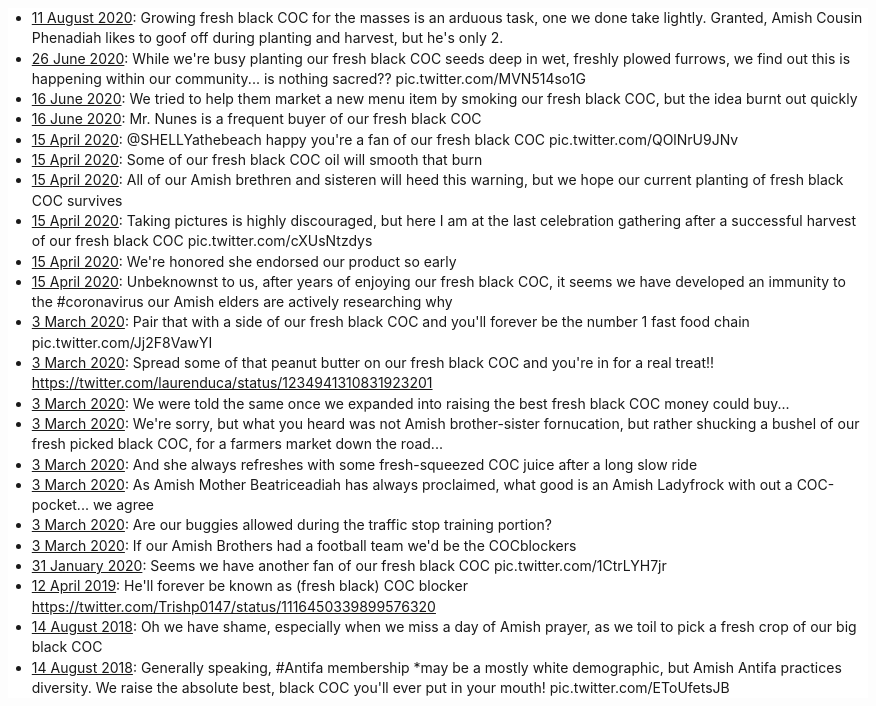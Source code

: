 * [11 August 2020](https://web.archive.org/web/20200811013455/https://twitter.com/AmishAntifa/status/1292997744932450304): Growing fresh black COC for the masses is an arduous task, one we done take lightly. Granted, Amish Cousin Phenadiah likes to goof off during planting and harvest, but he's only 2. 
* [26 June 2020](https://web.archive.org/web/20200626015850/https://twitter.com/AmishAntifa/status/1276333755393642496): While we're busy planting our fresh black COC seeds deep in wet, freshly plowed furrows, we find out this is happening within our community... is nothing sacred?? pic.twitter.com/MVN514so1G 
* [16 June 2020](https://web.archive.org/web/20200616054052/https://twitter.com/AmishAntifa/status/1272765479761752064): We tried to help them market a new menu item by smoking our fresh black COC, but the idea burnt out quickly 
* [16 June 2020](https://web.archive.org/web/20200616054751/https://twitter.com/AmishAntifa/status/1272764918626840578): Mr. Nunes is a frequent buyer of our fresh black COC 
* [15 April 2020](https://web.archive.org/web/20200417093033/https://twitter.com/AmishAntifa/status/1250260426966745090): @SHELLYathebeach  happy you're a fan of our fresh black COC pic.twitter.com/QOlNrU9JNv 
* [15 April 2020](https://web.archive.org/web/20200417221820/https://twitter.com/AmishAntifa/status/1250258948348719104): Some of our fresh black COC oil will smooth that burn 
* [15 April 2020](https://web.archive.org/web/20200417092250/https://twitter.com/AmishAntifa/status/1250257931116806144): All of our Amish brethren and sisteren will heed this warning, but we hope our current planting of fresh black COC survives 
* [15 April 2020](https://web.archive.org/web/20200417084651/https://twitter.com/AmishAntifa/status/1250257173591908352): Taking pictures is highly discouraged, but here I am at the last celebration gathering after a successful harvest of our fresh black COC pic.twitter.com/cXUsNtzdys 
* [15 April 2020](https://web.archive.org/web/20200417060142/https://twitter.com/AmishAntifa/status/1250255718592069632): We're honored she endorsed our product so early 
* [15 April 2020](https://web.archive.org/web/20200417065219/https://twitter.com/AmishAntifa/status/1250255591328509952): Unbeknownst to us, after years of enjoying our fresh black COC, it seems we have developed an immunity to the  #coronavirus  our Amish elders are actively researching why 
* [ 3 March 2020](https://web.archive.org/web/20200303231031/https://twitter.com/AmishAntifa/status/1234975059531354112): Pair that with a side of our fresh black COC and you'll forever be the number 1 fast food chain pic.twitter.com/Jj2F8VawYI 
* [ 3 March 2020](https://web.archive.org/web/20200303223701/https://twitter.com/AmishAntifa/status/1234967439261069312): Spread some of that peanut butter on our fresh black COC and you're in for a real treat!! https://twitter.com/laurenduca/status/1234941310831923201 
* [ 3 March 2020](https://web.archive.org/web/20200303195011/https://twitter.com/AmishAntifa/status/1234918515670315008): We were told the same once we expanded into raising the best fresh black COC money could buy... 
* [ 3 March 2020](https://web.archive.org/web/20200303193554/https://twitter.com/AmishAntifa/status/1234918181178707968): We're sorry, but what you heard was not Amish brother-sister fornucation, but rather shucking a bushel of our fresh picked black COC, for a farmers market down the road... 
* [ 3 March 2020](https://web.archive.org/web/20200303192931/https://twitter.com/AmishAntifa/status/1234917480121823232): And she always refreshes with some fresh-squeezed COC juice after a long slow ride 
* [ 3 March 2020](https://web.archive.org/web/20200303190701/https://twitter.com/AmishAntifa/status/1234917252396269569): As Amish Mother Beatriceadiah has always proclaimed, what good is an Amish Ladyfrock with out a COC-pocket... we agree 
* [ 3 March 2020](https://web.archive.org/web/20200303190455/https://twitter.com/AmishAntifa/status/1234916444896256000): Are our buggies allowed during the traffic stop training portion? 
* [ 3 March 2020](https://web.archive.org/web/20200303193558/https://twitter.com/AmishAntifa/status/1234916148660948992): If our Amish Brothers had a football team we'd be the COCblockers 
* [31 January 2020](https://web.archive.org/web/20200131141918/https://twitter.com/AmishAntifa/status/1223096755287285762): Seems we have another fan of our fresh black COC pic.twitter.com/1CtrLYH7jr 
* [12 April 2019](https://web.archive.org/web/20210108045523/https://twitter.com/AmishAntifa/status/1347406315111411713): He'll forever be known as (fresh black) COC blocker https://twitter.com/Trishp0147/status/1116450339899576320 
* [14 August 2018](https://web.archive.org/web/20190622014834/https://twitter.com/AmishAntifa/status/1029171098015813632): Oh we have shame, especially when we miss a day of Amish prayer, as we toil to pick a fresh crop of our big black COC 
* [14 August 2018](https://web.archive.org/web/20190622014834/https://twitter.com/AmishAntifa/status/1029171098015813632): Generally speaking,  #Antifa  membership *may be a mostly white demographic, but Amish Antifa practices diversity. We raise the absolute best, black COC you'll ever put in your mouth! pic.twitter.com/EToUfetsJB 